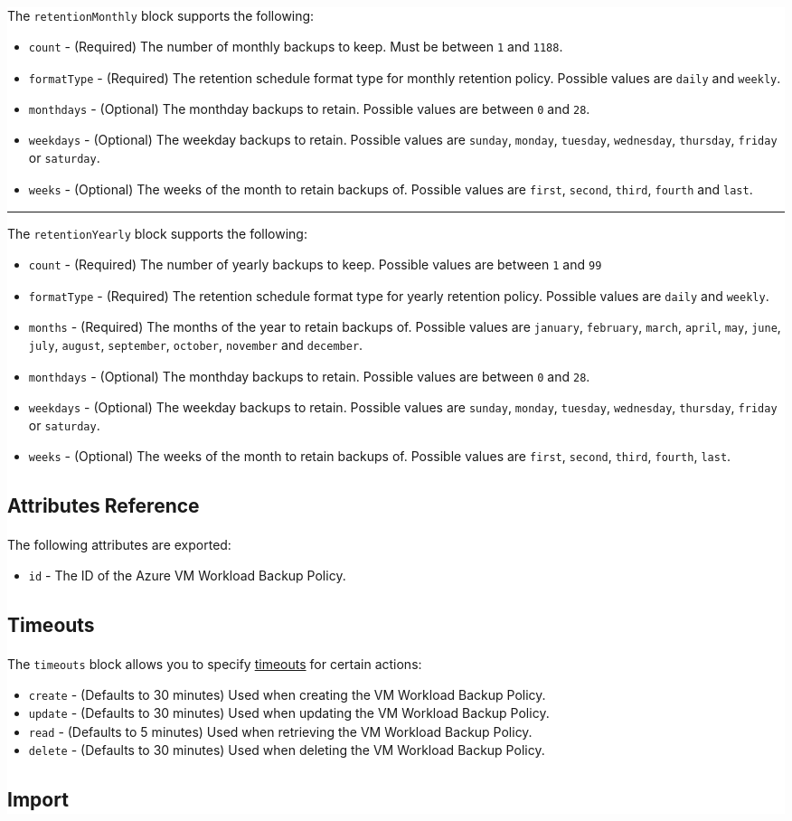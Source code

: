 The `retentionMonthly` block supports the following:

*   `count` - (Required) The number of monthly backups to keep. Must be between `1` and `1188`.

*   `formatType` - (Required) The retention schedule format type for monthly retention policy. Possible values are `daily` and `weekly`.

*   `monthdays` - (Optional) The monthday backups to retain. Possible values are between `0` and `28`.

*   `weekdays` - (Optional) The weekday backups to retain. Possible values are `sunday`, `monday`, `tuesday`, `wednesday`, `thursday`, `friday` or `saturday`.

*   `weeks` - (Optional) The weeks of the month to retain backups of. Possible values are `first`, `second`, `third`, `fourth` and `last`.

***

The `retentionYearly` block supports the following:

*   `count` - (Required) The number of yearly backups to keep. Possible values are between `1` and `99`

*   `formatType` - (Required) The retention schedule format type for yearly retention policy. Possible values are `daily` and `weekly`.

*   `months` - (Required) The months of the year to retain backups of. Possible values are `january`, `february`, `march`, `april`, `may`, `june`, `july`, `august`, `september`, `october`, `november` and `december`.

*   `monthdays` - (Optional) The monthday backups to retain. Possible values are between `0` and `28`.

*   `weekdays` - (Optional) The weekday backups to retain. Possible values are `sunday`, `monday`, `tuesday`, `wednesday`, `thursday`, `friday` or `saturday`.

*   `weeks` - (Optional) The weeks of the month to retain backups of. Possible values are `first`, `second`, `third`, `fourth`, `last`.

## Attributes Reference

The following attributes are exported:

* `id` - The ID of the Azure VM Workload Backup Policy.

## Timeouts

The `timeouts` block allows you to specify [timeouts](https://www.terraform.io/docs/configuration/resources.html#timeouts) for certain actions:

* `create` - (Defaults to 30 minutes) Used when creating the VM Workload Backup Policy.
* `update` - (Defaults to 30 minutes) Used when updating the VM Workload Backup Policy.
* `read` - (Defaults to 5 minutes) Used when retrieving the VM Workload Backup Policy.
* `delete` - (Defaults to 30 minutes) Used when deleting the VM Workload Backup Policy.

## Import
